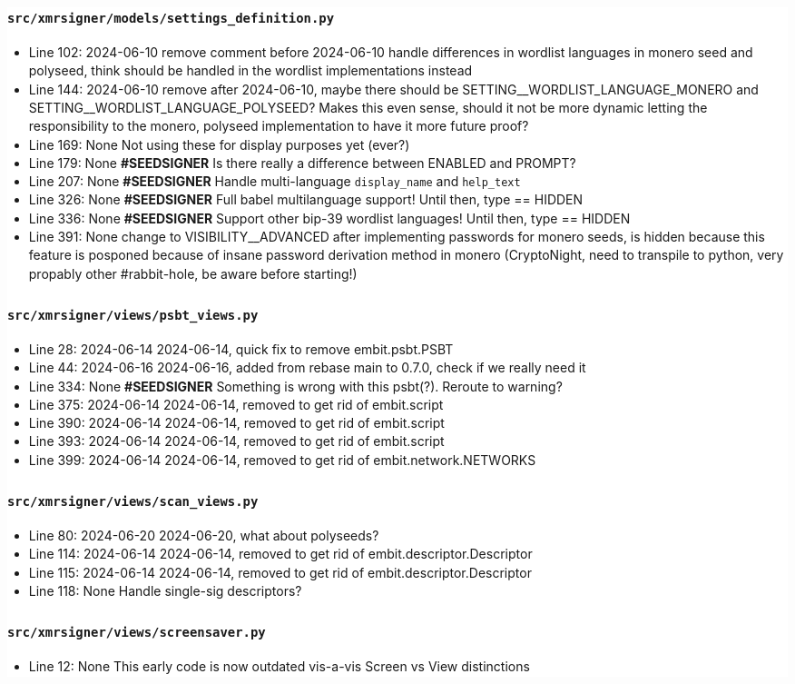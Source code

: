 ### `src/xmrsigner/models/settings_definition.py`
- Line 102: 2024-06-10 
  remove comment before 2024-06-10 handle differences in wordlist languages in monero seed and polyseed, think should be handled in the wordlist implementations instead
- Line 144: 2024-06-10 
  remove after 2024-06-10, maybe there should be SETTING__WORDLIST_LANGUAGE_MONERO and SETTING__WORDLIST_LANGUAGE_POLYSEED? Makes this even sense, should it not be more dynamic letting the responsibility to the monero, polyseed implementation to have it more future proof?
- Line 169: None 
  Not using these for display purposes yet (ever?)
- Line 179: None **#SEEDSIGNER** 
  Is there really a difference between ENABLED and PROMPT?
- Line 207: None **#SEEDSIGNER** 
  Handle multi-language `display_name` and `help_text`
- Line 326: None **#SEEDSIGNER** 
  Full babel multilanguage support! Until then, type == HIDDEN
- Line 336: None **#SEEDSIGNER** 
  Support other bip-39 wordlist languages! Until then, type == HIDDEN
- Line 391: None 
  change to VISIBILITY__ADVANCED after implementing passwords for monero seeds, is hidden because this feature is posponed because of insane password derivation method in monero (CryptoNight, need to transpile to python, very propably other #rabbit-hole, be aware before starting!)

### `src/xmrsigner/views/psbt_views.py`
- Line 28: 2024-06-14 
  2024-06-14, quick fix to remove embit.psbt.PSBT
- Line 44: 2024-06-16 
  2024-06-16, added from rebase main to 0.7.0, check if we really need it
- Line 334: None **#SEEDSIGNER** 
  Something is wrong with this psbt(?). Reroute to warning?
- Line 375: 2024-06-14 
  2024-06-14, removed to get rid of embit.script
- Line 390: 2024-06-14 
  2024-06-14, removed to get rid of embit.script
- Line 393: 2024-06-14 
  2024-06-14, removed to get rid of embit.script
- Line 399: 2024-06-14 
  2024-06-14, removed to get rid of embit.network.NETWORKS

### `src/xmrsigner/views/scan_views.py`
- Line 80: 2024-06-20 
  2024-06-20, what about polyseeds?
- Line 114: 2024-06-14 
  2024-06-14, removed to get rid of embit.descriptor.Descriptor
- Line 115: 2024-06-14 
  2024-06-14, removed to get rid of embit.descriptor.Descriptor
- Line 118: None 
  Handle single-sig descriptors?

### `src/xmrsigner/views/screensaver.py`
- Line 12: None 
  This early code is now outdated vis-a-vis Screen vs View distinctions
